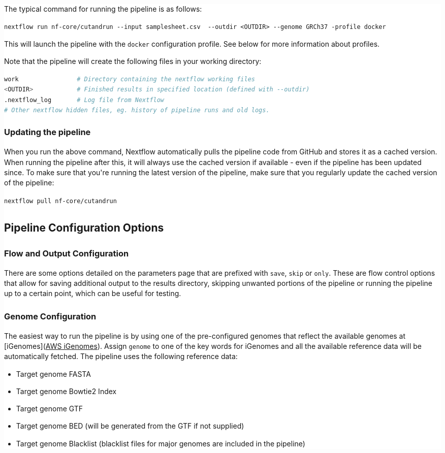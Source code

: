 The typical command for running the pipeline is as follows:

```console
nextflow run nf-core/cutandrun --input samplesheet.csv  --outdir <OUTDIR> --genome GRCh37 -profile docker
```

This will launch the pipeline with the `docker` configuration profile. See below for more information about profiles.

Note that the pipeline will create the following files in your working directory:

```bash
work                # Directory containing the nextflow working files
<OUTDIR>            # Finished results in specified location (defined with --outdir)
.nextflow_log       # Log file from Nextflow
# Other nextflow hidden files, eg. history of pipeline runs and old logs.
```

### Updating the pipeline

When you run the above command, Nextflow automatically pulls the pipeline code from GitHub and stores it as a cached version. When running the pipeline after this, it will always use the cached version if available - even if the pipeline has been updated since. To make sure that you're running the latest version of the pipeline, make sure that you regularly update the cached version of the pipeline:

```bash
nextflow pull nf-core/cutandrun
```

## Pipeline Configuration Options

### Flow and Output Configuration

There are some options detailed on the parameters page that are prefixed with `save`, `skip` or `only`. These are flow control options that allow for saving additional output to the results directory, skipping unwanted portions of the pipeline or running the pipeline up to a certain point, which can be useful for testing.

### Genome Configuration

The easiest way to run the pipeline is by using one of the pre-configured genomes that reflect the available genomes at [iGenomes]([AWS iGenomes](https://ewels.github.io/AWS-iGenomes/)). Assign `genome` to one of the key words for iGenomes and all the available reference data will be automatically fetched. The pipeline uses the following reference data:

- Target genome FASTA

- Target genome Bowtie2 Index

- Target genome GTF

- Target genome BED (will be generated from the GTF if not supplied)

- Target genome Blacklist (blacklist files for major genomes are included in the pipeline)
